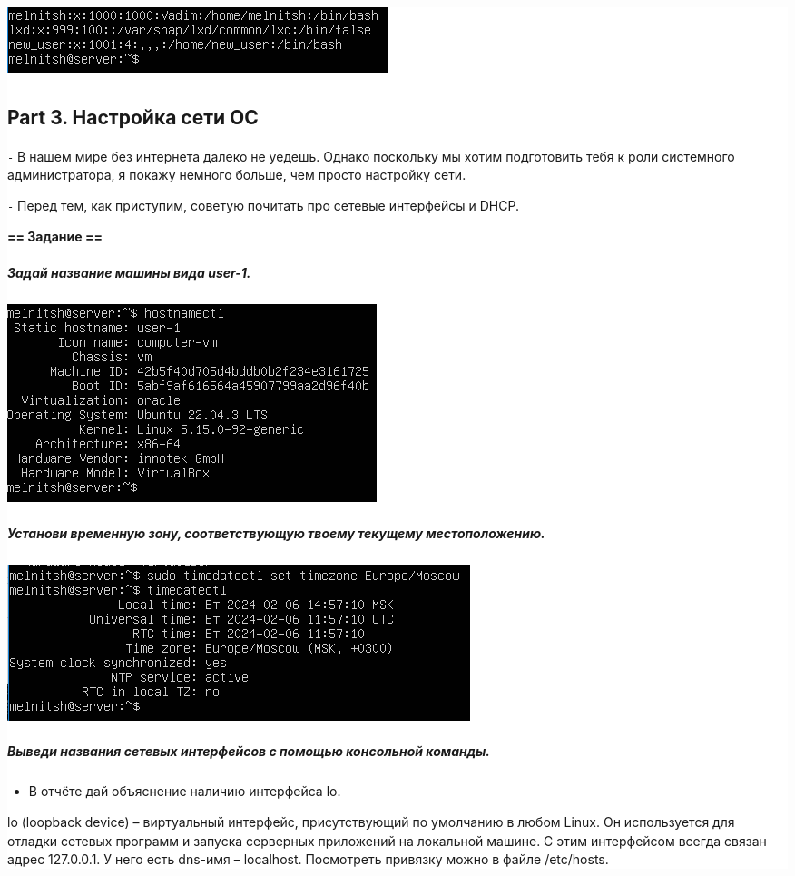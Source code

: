 ![скрин 2.2](IMG/2.2.png)
  
## Part 3. Настройка сети ОС

`-` В нашем мире без интернета далеко не уедешь. Однако поскольку мы хотим подготовить тебя к роли системного администратора, я покажу немного больше, чем просто настройку сети.

`-` Перед тем, как приступим, советую почитать про сетевые интерфейсы и DHCP.

**== Задание ==**

##### Задай название машины вида user-1.

![скрин 3.1](IMG/3.1.png)

##### Установи временную зону, соответствующую твоему текущему местоположению. 

![скрин 3.2](IMG/3.2.png)

##### Выведи названия сетевых интерфейсов с помощью консольной команды.
- В отчёте дай объяснение наличию интерфейса lo.  

lo (loopback device) – виртуальный интерфейс, присутствующий по умолчанию в любом Linux.
Он используется для отладки сетевых программ и запуска серверных приложений на локальной машине.
С этим интерфейсом всегда связан адрес 127.0.0.1. У него есть dns-имя – localhost.
Посмотреть привязку можно в файле /etc/hosts.
